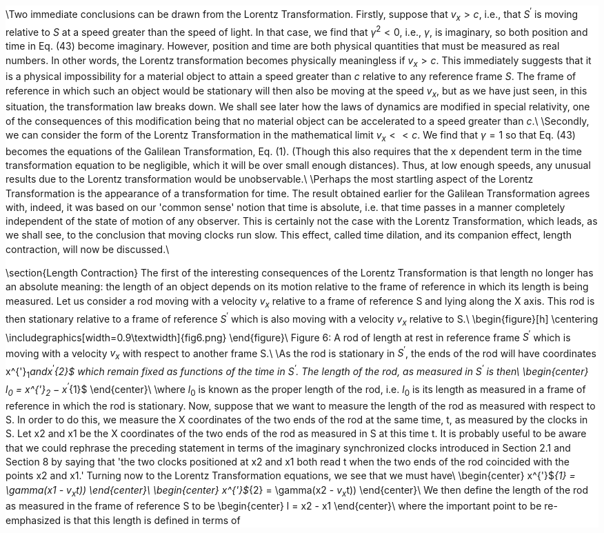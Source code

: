 \\Two immediate conclusions can be drawn from the Lorentz Transformation. Firstly, suppose that $v_{x} > c$, i.e., that $S^{'}$ is moving relative to $S$ at a speed greater than the speed of light. In that case, we find that $\gamma^{2} < 0$, i.e., $\gamma$, is imaginary, so both position and time in Eq. (43) become imaginary. However, position and time are both physical quantities that must be measured as real numbers. In other words, the Lorentz transformation becomes physically meaningless if $v_{x} > c$. This immediately suggests that it is a physical impossibility for a material object to attain a speed greater than $c$ relative to any reference frame $S$. The frame of reference in which such an object would be stationary will then also be moving at the speed $v_{x}$, but as we have just seen, in this situation, the transformation law breaks down. We shall see later how the laws of dynamics are modified in special relativity, one of the consequences of this modification being that no material object can be accelerated to a speed greater than $c$.\\
\\Secondly, we can consider the form of the Lorentz Transformation in the mathematical limit $v_{x} << c$. We find that $\gamma = 1$ so that Eq. (43) becomes the equations of the Galilean Transformation, Eq. (1). (Though this also requires that the x dependent term in the time transformation equation to be negligible, which it will be over small enough distances). Thus, at low enough speeds, any unusual results due to the Lorentz transformation would
be unobservable.\\
\\Perhaps the most startling aspect of the Lorentz Transformation is the appearance of a transformation for time. The result obtained earlier for the Galilean Transformation agrees with, indeed, it was based on our 'common sense' notion that time is absolute, i.e. that time passes in a manner completely independent of the state of motion of any observer. This is certainly not the case with the Lorentz Transformation, which leads, as we shall see, to the conclusion that moving clocks run slow. This effect, called time dilation, and its companion effect, length contraction, will now be discussed.\\

\section{Length Contraction}
The first of the interesting consequences of the Lorentz Transformation is that length no longer has an absolute meaning: the length of an object depends on its motion relative to the frame of reference in which its length is being measured. Let us consider a rod moving with a velocity $v_{x}$ relative to a frame of reference S and lying along the X axis. This rod is then stationary relative to a frame of reference $S^{'}$ which is also moving with a velocity $v_{x}$ relative to S.\\
\begin{figure}[h]
    \centering
    \includegraphics[width=0.9\textwidth]{fig6.png}
\end{figure}\\
Figure 6: A rod of length at rest in reference frame $S^{'}$ which is moving with a velocity $v_{x}$ with respect to another frame S.\\
\\As the rod is stationary in $S^{'}$, the ends of the rod will have coordinates x^{'}$_{1} and x^{'}$_{2}$ which remain fixed as functions of the time in $S^{'}$. The length of the rod, as measured in $S^{'}$ is then\\
\begin{center}
    $l_{0}$ = x^{'}$_{2} - x^{'}$_{1}$
\end{center}\\
\\where $l_{0}$ is known as the proper length of the rod, i.e. $l_{0}$ is its length as measured in a frame of reference in which the rod is stationary. Now, suppose that we want to measure the length of the rod as measured with respect to S. In order to do this, we measure the X coordinates of the two ends of the rod at the same time, t, as measured by the clocks in S. Let x2 and x1 be the X coordinates of the two ends of the rod as measured in S at this time t. It is probably useful to be aware that we could rephrase the preceding statement in terms of the imaginary synchronized clocks introduced in Section 2.1 and Section 8 by saying that 'the two clocks positioned at x2 and x1 both read t when the two ends of the rod coincided with the points x2 and x1.' Turning now to the Lorentz Transformation equations, we see that we must have\\
\begin{center}
    x^{'}$_{1} = \gamma(x1 - $v_{x}$t))
\end{center}\\
\begin{center}
    x^{'}$_{2} = \gamma(x2 - $v_{x}$t))
\end{center}\\
We then define the length of the rod as measured in the frame of reference S to be
\begin{center}
    l = x2 - x1
\end{center}\\
where the important point to be re-emphasized is that this length is defined in terms of